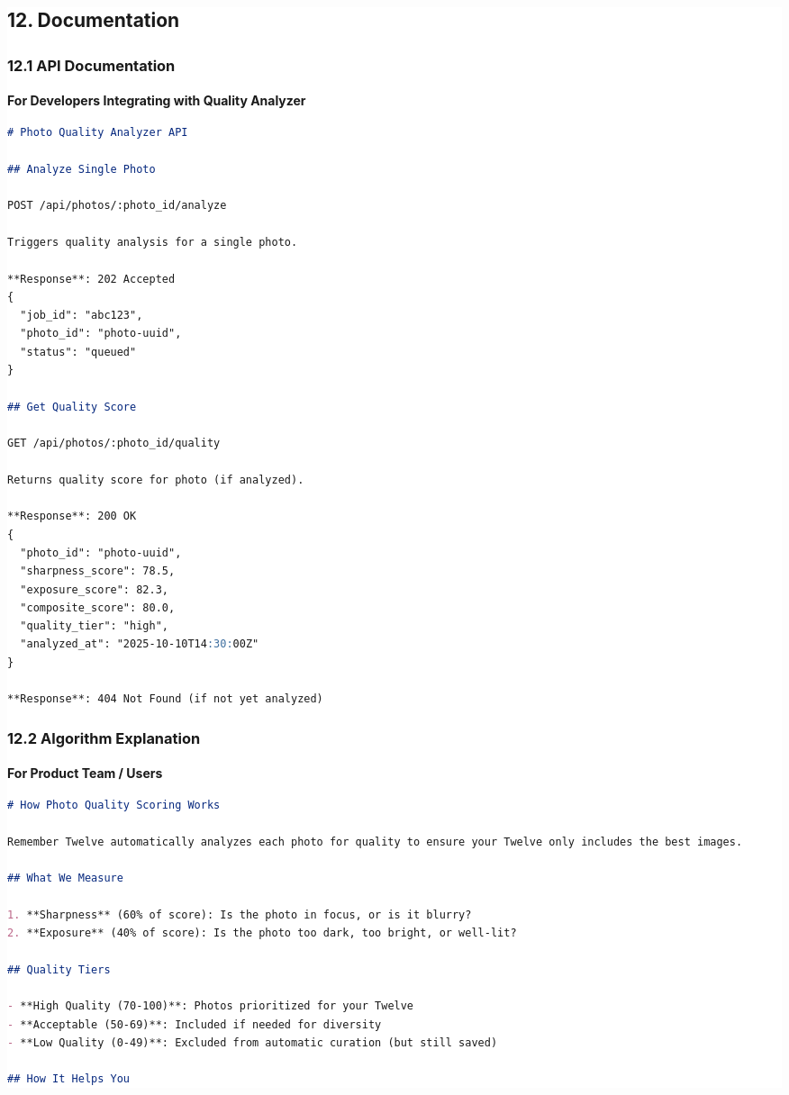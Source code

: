 
## 12. Documentation

### 12.1 API Documentation

**For Developers Integrating with Quality Analyzer**

```markdown
# Photo Quality Analyzer API

## Analyze Single Photo

POST /api/photos/:photo_id/analyze

Triggers quality analysis for a single photo.

**Response**: 202 Accepted
{
  "job_id": "abc123",
  "photo_id": "photo-uuid",
  "status": "queued"
}

## Get Quality Score

GET /api/photos/:photo_id/quality

Returns quality score for photo (if analyzed).

**Response**: 200 OK
{
  "photo_id": "photo-uuid",
  "sharpness_score": 78.5,
  "exposure_score": 82.3,
  "composite_score": 80.0,
  "quality_tier": "high",
  "analyzed_at": "2025-10-10T14:30:00Z"
}

**Response**: 404 Not Found (if not yet analyzed)
```

### 12.2 Algorithm Explanation

**For Product Team / Users**

```markdown
# How Photo Quality Scoring Works

Remember Twelve automatically analyzes each photo for quality to ensure your Twelve only includes the best images.

## What We Measure

1. **Sharpness** (60% of score): Is the photo in focus, or is it blurry?
2. **Exposure** (40% of score): Is the photo too dark, too bright, or well-lit?

## Quality Tiers

- **High Quality (70-100)**: Photos prioritized for your Twelve
- **Acceptable (50-69)**: Included if needed for diversity
- **Low Quality (0-49)**: Excluded from automatic curation (but still saved)

## How It Helps You

```